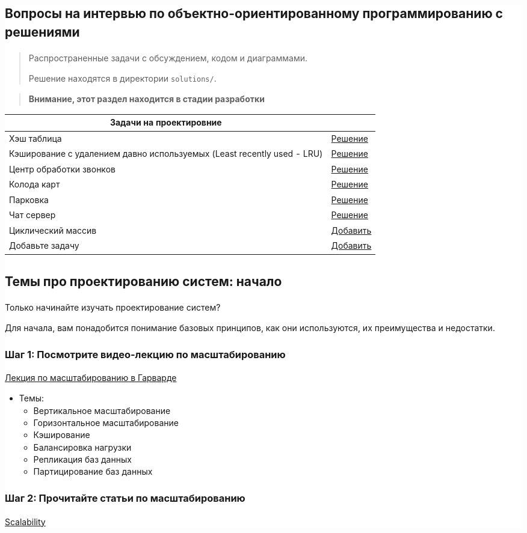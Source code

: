 

## Вопросы на интервью по объектно-ориентированному программированию с решениями

> Распространенные задачи с обсуждением, кодом и диаграммами.
>
> Решение находятся в директории `solutions/`.

>**Внимание, этот раздел находится в стадии разработки**

| Задачи на проектировние | |
|---|---|
| Хэш таблица | [Решение](solutions/object_oriented_design/hash_table/hash_map.ipynb)  |
| Кэширование с удалением давно используемых (Least recently used - LRU) | [Решение](solutions/object_oriented_design/lru_cache/lru_cache.ipynb)  |
| Центр обработки звонков | [Решение](solutions/object_oriented_design/call_center/call_center.ipynb)  |
| Колода карт | [Решение](solutions/object_oriented_design/deck_of_cards/deck_of_cards.ipynb)  |
| Парковка | [Решение](solutions/object_oriented_design/parking_lot/parking_lot.ipynb)  |
| Чат сервер | [Решение](solutions/object_oriented_design/online_chat/online_chat.ipynb)  |
| Циклический массив | [Добавить](#содействуйте)  |
| Добавьте задачу | [Добавить](#содействуйте) |



## Темы про проектированию систем: начало

Только начинайте изучать проектирование систем?

Для начала, вам понадобится понимание базовых принципов, как они используются, их преимущества и недостатки.



### Шаг 1: Посмотрите видео-лекцию по масштабированию

[Лекция по масштабированию в Гарварде](https://www.youtube.com/watch?v=-W9F__D3oY4)

* Темы:
  * Вертикальное масштабирование
  * Горизонтальное масштабирование
  * Кэширование
  * Балансировка нагрузки
  * Репликация баз данных
  * Партицирование баз данных



### Шаг 2: Прочитайте статьи по масштабированию

[Scalability](http://www.lecloud.net/tagged/scalability/chrono)
